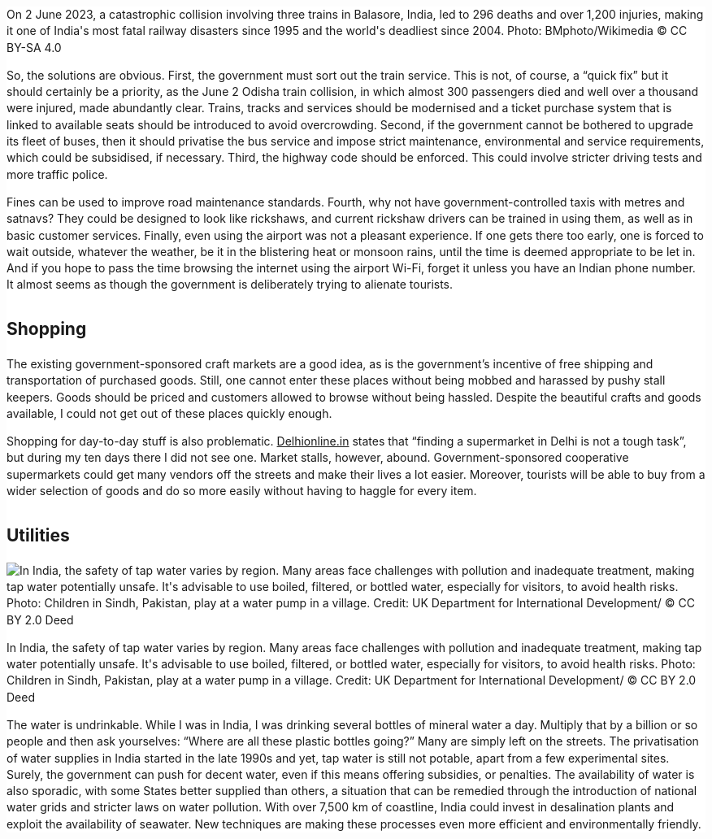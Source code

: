 On 2 June 2023, a catastrophic collision involving three trains in Balasore, India, led to 296 deaths and over 1,200 injuries, making it one of India's most fatal railway disasters since 1995 and the world's deadliest since 2004. Photo: BMphoto/Wikimedia © CC BY-SA 4.0


So, the solutions are obvious. First, the government must sort out the train service. This is not, of course, a “quick fix” but it should certainly be a priority, as the June 2 Odisha train collision, in which almost 300 passengers died and well over a thousand were injured, made abundantly clear. Trains, tracks and services should be modernised and a ticket purchase system that is linked to available seats should be introduced to avoid overcrowding. Second, if the government cannot be bothered to upgrade its fleet of buses, then it should privatise the bus service and impose strict maintenance, environmental and service requirements, which could be subsidised, if necessary. Third, the highway code should be enforced. This could involve stricter driving tests and more traffic police.

Fines can be used to improve road maintenance standards. Fourth, why not have government-controlled taxis with metres and satnavs? They could be designed to look like rickshaws, and current rickshaw drivers can be trained in using them, as well as in basic customer services. Finally, even using the airport was not a pleasant experience. If one gets there too early, one is forced to wait outside, whatever the weather, be it in the blistering heat or monsoon rains, until the time is deemed appropriate to be let in. And if you hope to pass the time browsing the internet using the airport Wi-Fi, forget it unless you have an Indian phone number. It almost seems as though the government is deliberately trying to alienate tourists.

## Shopping

The existing government-sponsored craft markets are a good idea, as is the government’s incentive of free shipping and transportation of purchased goods. Still, one cannot enter these places without being mobbed and harassed by pushy stall keepers. Goods should be priced and customers allowed to browse without being hassled. Despite the beautiful crafts and goods available, I could not get out of these places quickly enough.

Shopping for day-to-day stuff is also problematic. [Delhionline.in](https://www.delhionline.in/city-guide/supermarket-in-delhi) states that “finding a supermarket in Delhi is not a tough task”, but during my ten days there I did not see one. Market stalls, however, abound. Government-sponsored cooperative supermarkets could get many vendors off the streets and make their lives a lot easier. Moreover, tourists will be able to buy from a wider selection of goods and do so more easily without having to haggle for every item.

## Utilities

![In India, the safety of tap water varies by region. Many areas face challenges with pollution and inadequate treatment, making tap water potentially unsafe. It's advisable to use boiled, filtered, or bottled water, especially for visitors, to avoid health risks. Photo: Children in Sindh, Pakistan, play at a water pump in a village. Credit: UK Department for International Development/ ©  CC BY 2.0 Deed ](/images/clean-water-india-1024x683.jpg)

In India, the safety of tap water varies by region. Many areas face challenges with pollution and inadequate treatment, making tap water potentially unsafe. It's advisable to use boiled, filtered, or bottled water, especially for visitors, to avoid health risks. Photo: Children in Sindh, Pakistan, play at a water pump in a village. Credit: UK Department for International Development/ © CC BY 2.0 Deed


The water is undrinkable. While I was in India, I was drinking several bottles of mineral water a day. Multiply that by a billion or so people and then ask yourselves: “Where are all these plastic bottles going?” Many are simply left on the streets. The privatisation of water supplies in India started in the late 1990s and yet, tap water is still not potable, apart from a few experimental sites. Surely, the government can push for decent water, even if this means offering subsidies, or penalties. The availability of water is also sporadic, with some States better supplied than others, a situation that can be remedied through the introduction of national water grids and stricter laws on water pollution. With over 7,500 km of coastline, India could invest in desalination plants and exploit the availability of seawater. New techniques are making these processes even more efficient and environmentally friendly.
